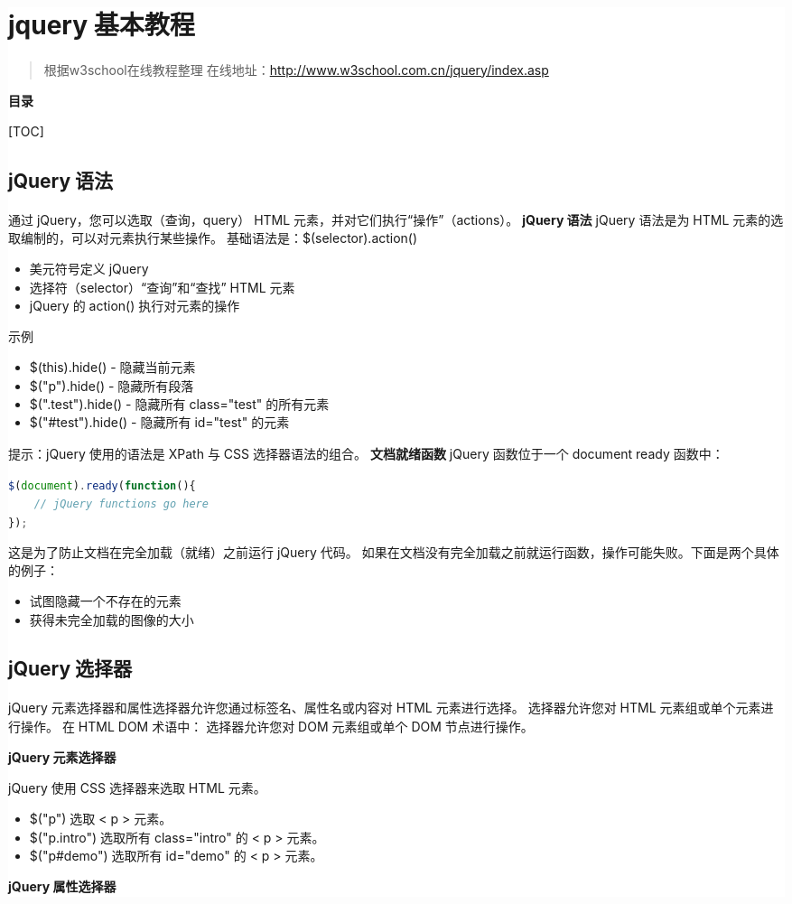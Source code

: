 # jquery 基本教程

>根据w3school在线教程整理
>在线地址：http://www.w3school.com.cn/jquery/index.asp

**目录**

[TOC]

## jQuery 语法

通过 jQuery，您可以选取（查询，query） HTML 元素，并对它们执行“操作”（actions）。
**jQuery 语法**
jQuery 语法是为 HTML 元素的选取编制的，可以对元素执行某些操作。
基础语法是：$(selector).action()
- 美元符号定义 jQuery
- 选择符（selector）“查询”和“查找” HTML 元素
- jQuery 的 action() 执行对元素的操作

示例
- $(this).hide() - 隐藏当前元素
- $("p").hide() - 隐藏所有段落
- $(".test").hide() - 隐藏所有 class="test" 的所有元素
- $("#test").hide() - 隐藏所有 id="test" 的元素

提示：jQuery 使用的语法是 XPath 与 CSS 选择器语法的组合。
**文档就绪函数**
jQuery 函数位于一个 document ready 函数中：
```js
$(document).ready(function(){
	// jQuery functions go here
});
```
这是为了防止文档在完全加载（就绪）之前运行 jQuery 代码。
如果在文档没有完全加载之前就运行函数，操作可能失败。下面是两个具体的例子：
- 试图隐藏一个不存在的元素
- 获得未完全加载的图像的大小

## jQuery 选择器

jQuery 元素选择器和属性选择器允许您通过标签名、属性名或内容对 HTML 元素进行选择。
选择器允许您对 HTML 元素组或单个元素进行操作。
在 HTML DOM 术语中：
选择器允许您对 DOM 元素组或单个 DOM 节点进行操作。

**jQuery 元素选择器**

jQuery 使用 CSS 选择器来选取 HTML 元素。
- $("p") 选取 < p > 元素。
- $("p.intro") 选取所有 class="intro" 的 < p > 元素。
- $("p#demo") 选取所有 id="demo" 的 < p > 元素。

**jQuery 属性选择器**
